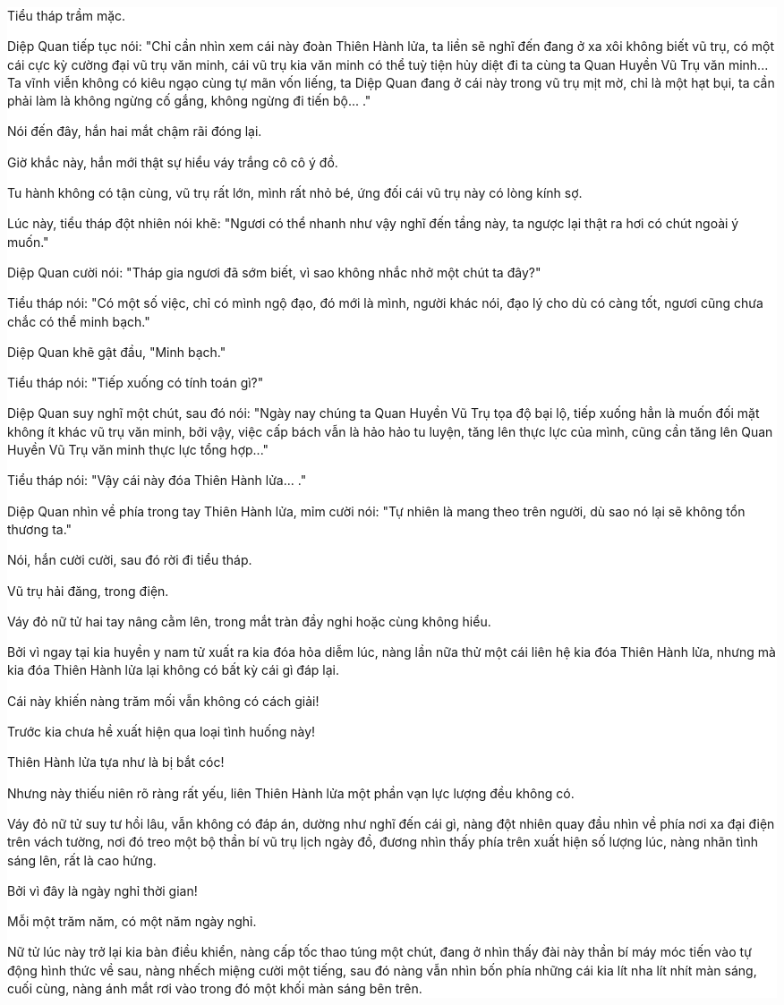 Tiểu tháp trầm mặc.

Diệp Quan tiếp tục nói: "Chỉ cần nhìn xem cái này đoàn Thiên Hành lửa, ta liền sẽ nghĩ đến đang ở xa xôi không biết vũ trụ, có một cái cực kỳ cường đại vũ trụ văn minh, cái vũ trụ kia văn minh có thể tuỳ tiện hủy diệt đi ta cùng ta Quan Huyền Vũ Trụ văn minh... Ta vĩnh viễn không có kiêu ngạo cùng tự mãn vốn liếng, ta Diệp Quan đang ở cái này trong vũ trụ mịt mờ, chỉ là một hạt bụi, ta cần phải làm là không ngừng cố gắng, không ngừng đi tiến bộ... ."

Nói đến đây, hắn hai mắt chậm rãi đóng lại.

Giờ khắc này, hắn mới thật sự hiểu váy trắng cô cô ý đồ.

Tu hành không có tận cùng, vũ trụ rất lớn, mình rất nhỏ bé, ứng đối cái vũ trụ này có lòng kính sợ.

Lúc này, tiểu tháp đột nhiên nói khẽ: "Ngươi có thể nhanh như vậy nghĩ đến tầng này, ta ngược lại thật ra hơi có chút ngoài ý muốn."

Diệp Quan cười nói: "Tháp gia ngươi đã sớm biết, vì sao không nhắc nhở một chút ta đây?"

Tiểu tháp nói: "Có một số việc, chỉ có mình ngộ đạo, đó mới là mình, người khác nói, đạo lý cho dù có càng tốt, ngươi cũng chưa chắc có thể minh bạch."

Diệp Quan khẽ gật đầu, "Minh bạch."

Tiểu tháp nói: "Tiếp xuống có tính toán gì?"

Diệp Quan suy nghĩ một chút, sau đó nói: "Ngày nay chúng ta Quan Huyền Vũ Trụ tọa độ bại lộ, tiếp xuống hẳn là muốn đối mặt không ít khác vũ trụ văn minh, bởi vậy, việc cấp bách vẫn là hảo hảo tu luyện, tăng lên thực lực của mình, cũng cần tăng lên Quan Huyền Vũ Trụ văn minh thực lực tổng hợp..."

Tiểu tháp nói: "Vậy cái này đóa Thiên Hành lửa... ."

Diệp Quan nhìn về phía trong tay Thiên Hành lửa, mỉm cười nói: "Tự nhiên là mang theo trên người, dù sao nó lại sẽ không tổn thương ta."

Nói, hắn cười cười, sau đó rời đi tiểu tháp.

Vũ trụ hải đăng, trong điện.

Váy đỏ nữ tử hai tay nâng cằm lên, trong mắt tràn đầy nghi hoặc cùng không hiểu.

Bởi vì ngay tại kia huyền y nam tử xuất ra kia đóa hỏa diễm lúc, nàng lần nữa thử một cái liên hệ kia đóa Thiên Hành lửa, nhưng mà kia đóa Thiên Hành lửa lại không có bất kỳ cái gì đáp lại.

Cái này khiến nàng trăm mối vẫn không có cách giải!

Trước kia chưa hề xuất hiện qua loại tình huống này!

Thiên Hành lửa tựa như là bị bắt cóc!

Nhưng này thiếu niên rõ ràng rất yếu, liên Thiên Hành lửa một phần vạn lực lượng đều không có.

Váy đỏ nữ tử suy tư hồi lâu, vẫn không có đáp án, dường như nghĩ đến cái gì, nàng đột nhiên quay đầu nhìn về phía nơi xa đại điện trên vách tường, nơi đó treo một bộ thần bí vũ trụ lịch ngày đồ, đương nhìn thấy phía trên xuất hiện số lượng lúc, nàng nhãn tình sáng lên, rất là cao hứng.

Bởi vì đây là ngày nghỉ thời gian!

Mỗi một trăm năm, có một năm ngày nghỉ.

Nữ tử lúc này trở lại kia bàn điều khiển, nàng cấp tốc thao túng một chút, đang ở nhìn thấy đài này thần bí máy móc tiến vào tự động hình thức về sau, nàng nhếch miệng cười một tiếng, sau đó nàng vẫn nhìn bốn phía những cái kia lít nha lít nhít màn sáng, cuối cùng, nàng ánh mắt rơi vào trong đó một khối màn sáng bên trên.
